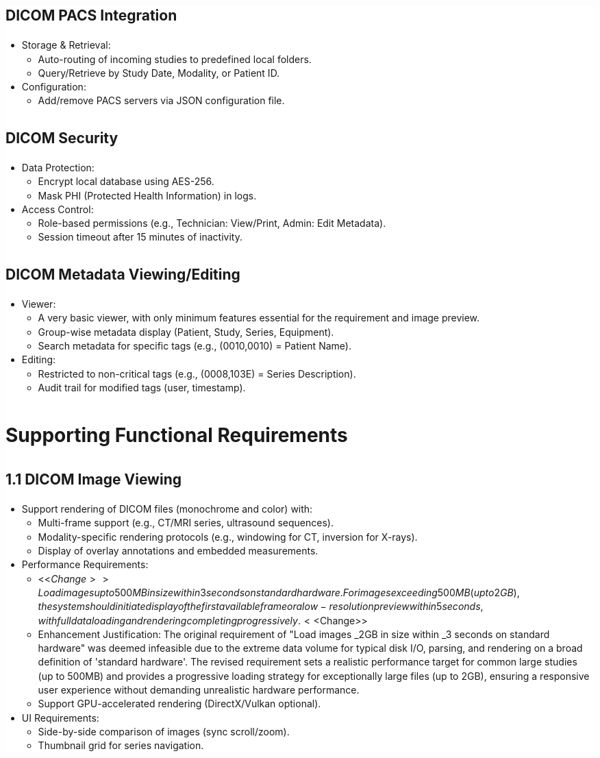 
## DICOM PACS Integration
*   Storage & Retrieval:
    *   Auto-routing of incoming studies to predefined local folders.
    *   Query/Retrieve by Study Date, Modality, or Patient ID.
*   Configuration:
    *   Add/remove PACS servers via JSON configuration file.

## DICOM Security
*   Data Protection:
    *   Encrypt local database using AES-256.
    *   Mask PHI (Protected Health Information) in logs.
*   Access Control:
    *   Role-based permissions (e.g., Technician: View/Print, Admin: Edit Metadata).
    *   Session timeout after 15 minutes of inactivity.

## DICOM Metadata Viewing/Editing
*   Viewer:
    *   A very basic viewer, with only minimum features essential for the requirement and image preview.
    *   Group-wise metadata display (Patient, Study, Series, Equipment).
    *   Search metadata for specific tags (e.g., (0010,0010) = Patient Name).
*   Editing:
    *   Restricted to non-critical tags (e.g., (0008,103E) = Series Description).
    *   Audit trail for modified tags (user, timestamp).

# Supporting Functional Requirements
## 1.1 DICOM Image Viewing
*   Support rendering of DICOM files (monochrome and color) with:
    *   Multi-frame support (e.g., CT/MRI series, ultrasound sequences).
    *   Modality-specific rendering protocols (e.g., windowing for CT, inversion for X-rays).
    *   Display of overlay annotations and embedded measurements.
*   Performance Requirements:
    *   <<$Change>>Load images up to 500MB in size within 3 seconds on standard hardware. For images exceeding 500MB (up to 2GB), the system should initiate display of the first available frame or a low-resolution preview within 5 seconds, with full data loading and rendering completing progressively.<<$Change>>
    *   Enhancement Justification: The original requirement of "Load images _2GB in size within _3 seconds on standard hardware" was deemed infeasible due to the extreme data volume for typical disk I/O, parsing, and rendering on a broad definition of 'standard hardware'. The revised requirement sets a realistic performance target for common large studies (up to 500MB) and provides a progressive loading strategy for exceptionally large files (up to 2GB), ensuring a responsive user experience without demanding unrealistic hardware performance.
    *   Support GPU-accelerated rendering (DirectX/Vulkan optional).
*   UI Requirements:
    *   Side-by-side comparison of images (sync scroll/zoom).
    *   Thumbnail grid for series navigation.
